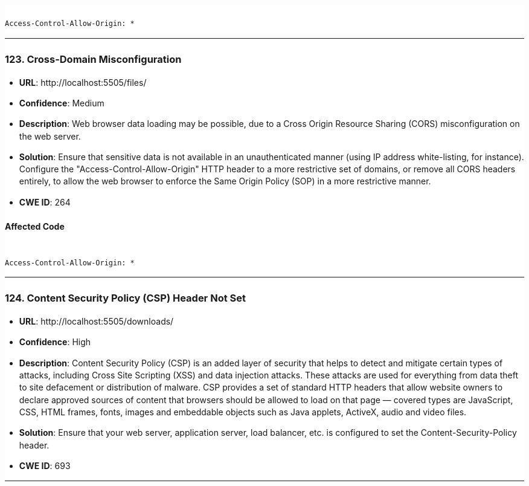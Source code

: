 
```

Access-Control-Allow-Origin: *

```


---

### 123. Cross-Domain Misconfiguration

- **URL**: http://localhost:5505/files/

- **Confidence**: Medium

- **Description**: Web browser data loading may be possible, due to a Cross Origin Resource Sharing (CORS) misconfiguration on the web server.

- **Solution**: Ensure that sensitive data is not available in an unauthenticated manner (using IP address white-listing, for instance).
Configure the "Access-Control-Allow-Origin" HTTP header to a more restrictive set of domains, or remove all CORS headers entirely, to allow the web browser to enforce the Same Origin Policy (SOP) in a more restrictive manner.

- **CWE ID**: 264


#### Affected Code


```

Access-Control-Allow-Origin: *

```


---

### 124. Content Security Policy (CSP) Header Not Set

- **URL**: http://localhost:5505/downloads/

- **Confidence**: High

- **Description**: Content Security Policy (CSP) is an added layer of security that helps to detect and mitigate certain types of attacks, including Cross Site Scripting (XSS) and data injection attacks. These attacks are used for everything from data theft to site defacement or distribution of malware. CSP provides a set of standard HTTP headers that allow website owners to declare approved sources of content that browsers should be allowed to load on that page — covered types are JavaScript, CSS, HTML frames, fonts, images and embeddable objects such as Java applets, ActiveX, audio and video files.

- **Solution**: Ensure that your web server, application server, load balancer, etc. is configured to set the Content-Security-Policy header.

- **CWE ID**: 693


---